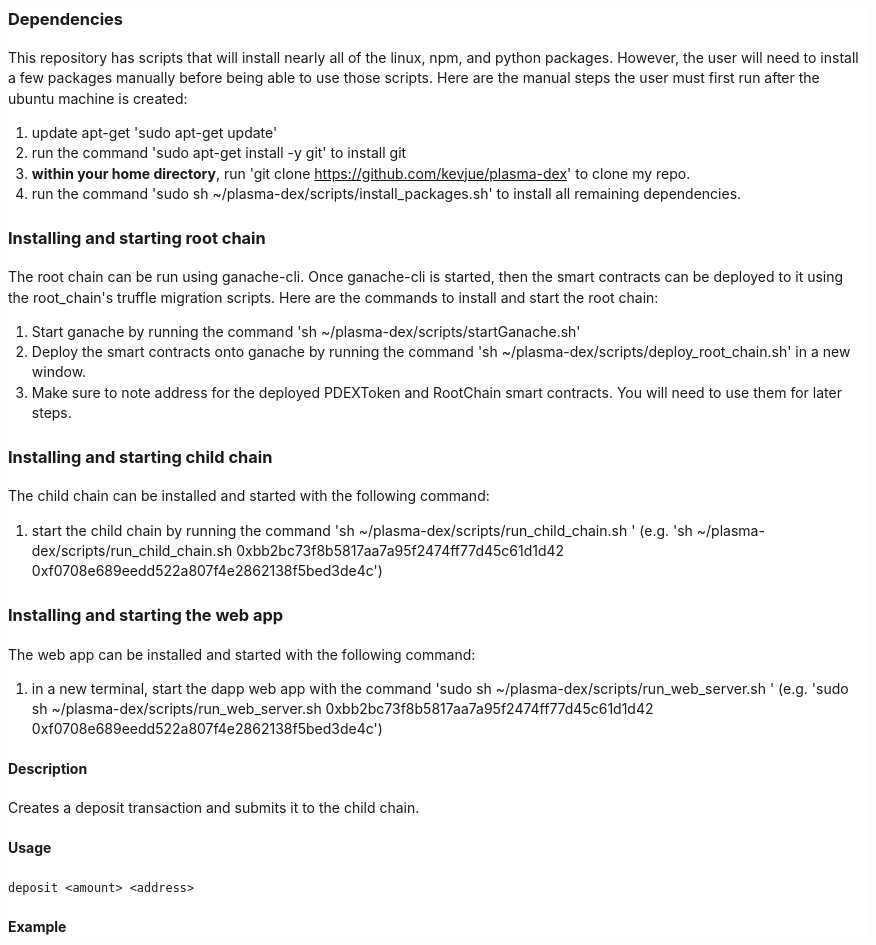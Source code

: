 ### Dependencies

This repository has scripts that will install nearly all of the linux, npm, and python packages.  However, the user will need to install a few packages manually before being able to use those scripts.  Here are the manual steps the user must first run after the ubuntu machine is created:

1)  update apt-get 'sudo apt-get update'
2)  run the command 'sudo apt-get install -y git' to install git
3)  **within your home directory**, run 'git clone https://github.com/kevjue/plasma-dex' to clone my repo.
4)  run the command 'sudo sh ~/plasma-dex/scripts/install_packages.sh' to install all remaining dependencies.

### Installing and starting root chain

The root chain can be run using ganache-cli.  Once ganache-cli is started, then the smart contracts can be deployed to it using the root_chain's truffle migration scripts.  Here are the commands to install and start the root chain:

1)  Start ganache by running the command 'sh ~/plasma-dex/scripts/startGanache.sh'
2)  Deploy the smart contracts onto ganache by running the command 'sh ~/plasma-dex/scripts/deploy_root_chain.sh' in a new window.
3)  Make sure to note address for the deployed PDEXToken and RootChain smart contracts.  You will need to use them for later steps.

### Installing and starting child chain

The child chain can be installed and started with the following command:

1)  start the child chain by running the command 'sh ~/plasma-dex/scripts/run_child_chain.sh <pdex token address> <root chain address>' (e.g. 'sh ~/plasma-dex/scripts/run_child_chain.sh 0xbb2bc73f8b5817aa7a95f2474ff77d45c61d1d42  0xf0708e689eedd522a807f4e2862138f5bed3de4c')
  
### Installing and starting the web app

The web app can be installed and started with the following command:

1)  in a new terminal, start the dapp web app with the command 'sudo sh ~/plasma-dex/scripts/run_web_server.sh <pdex token address> <root chain address>' (e.g. 'sudo sh ~/plasma-dex/scripts/run_web_server.sh 0xbb2bc73f8b5817aa7a95f2474ff77d45c61d1d42 0xf0708e689eedd522a807f4e2862138f5bed3de4c')





#### Description

Creates a deposit transaction and submits it to the child chain.

#### Usage

```
deposit <amount> <address>
```

#### Example
